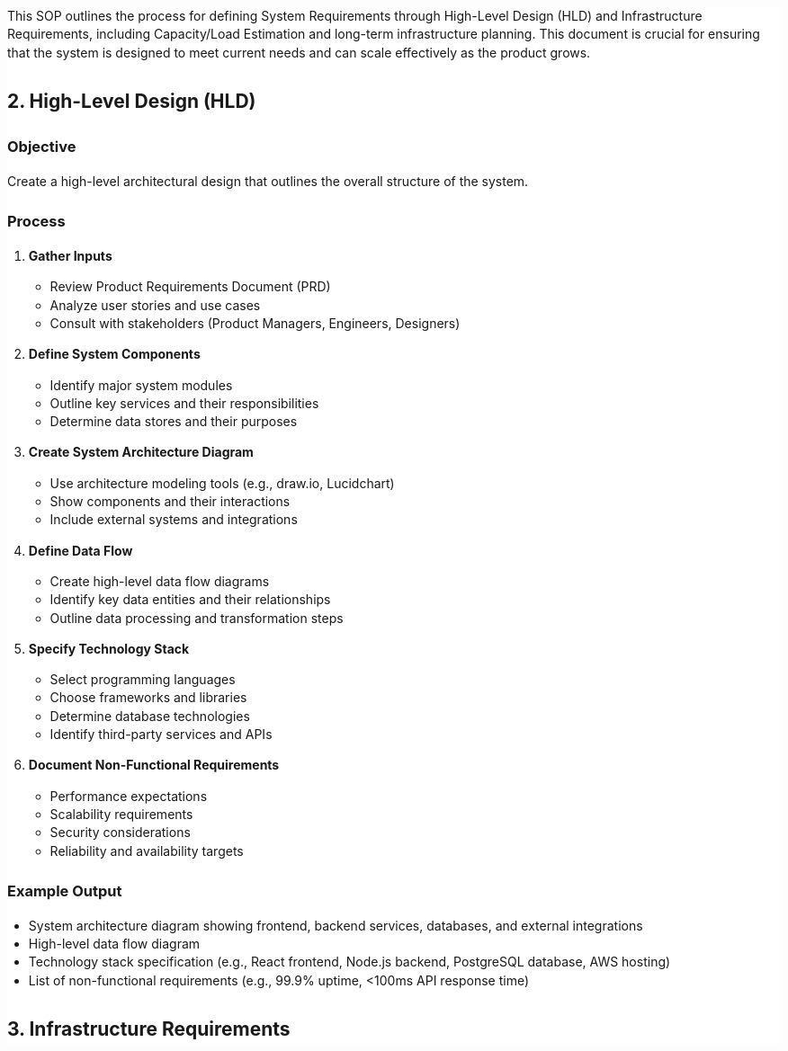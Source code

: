 This SOP outlines the process for defining System Requirements through High-Level Design (HLD) and Infrastructure Requirements, including Capacity/Load Estimation and long-term infrastructure planning. This document is crucial for ensuring that the system is designed to meet current needs and can scale effectively as the product grows.

## 2. High-Level Design (HLD)

### Objective
Create a high-level architectural design that outlines the overall structure of the system.

### Process
1. **Gather Inputs**
   - Review Product Requirements Document (PRD)
   - Analyze user stories and use cases
   - Consult with stakeholders (Product Managers, Engineers, Designers)

2. **Define System Components**
   - Identify major system modules
   - Outline key services and their responsibilities
   - Determine data stores and their purposes

3. **Create System Architecture Diagram**
   - Use architecture modeling tools (e.g., draw.io, Lucidchart)
   - Show components and their interactions
   - Include external systems and integrations

4. **Define Data Flow**
   - Create high-level data flow diagrams
   - Identify key data entities and their relationships
   - Outline data processing and transformation steps

5. **Specify Technology Stack**
   - Select programming languages
   - Choose frameworks and libraries
   - Determine database technologies
   - Identify third-party services and APIs

6. **Document Non-Functional Requirements**
   - Performance expectations
   - Scalability requirements
   - Security considerations
   - Reliability and availability targets

### Example Output
- System architecture diagram showing frontend, backend services, databases, and external integrations
- High-level data flow diagram
- Technology stack specification (e.g., React frontend, Node.js backend, PostgreSQL database, AWS hosting)
- List of non-functional requirements (e.g., 99.9% uptime, <100ms API response time)

## 3. Infrastructure Requirements
